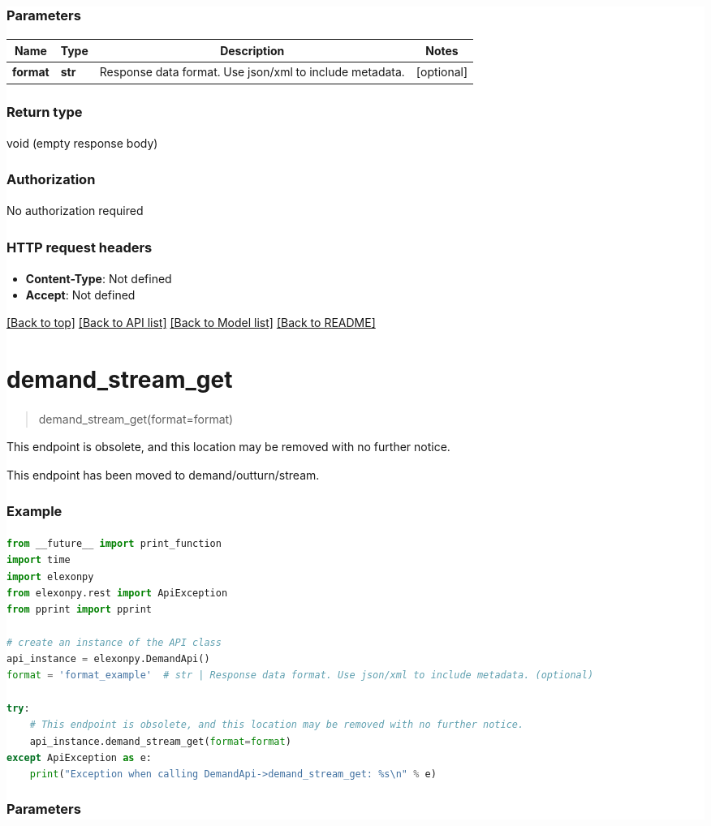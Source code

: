 ### Parameters

Name | Type | Description  | Notes
------------- | ------------- | ------------- | -------------
 **format** | **str**| Response data format. Use json/xml to include metadata. | [optional] 

### Return type

void (empty response body)

### Authorization

No authorization required

### HTTP request headers

 - **Content-Type**: Not defined
 - **Accept**: Not defined

[[Back to top]](#) [[Back to API list]](../README.md#documentation-for-api-endpoints) [[Back to Model list]](../README.md#documentation-for-models) [[Back to README]](../README.md)

# **demand_stream_get**
> demand_stream_get(format=format)

This endpoint is obsolete, and this location may be removed with no further notice. 

This endpoint has been moved to demand/outturn/stream.

### Example

```python
from __future__ import print_function
import time
import elexonpy
from elexonpy.rest import ApiException
from pprint import pprint

# create an instance of the API class
api_instance = elexonpy.DemandApi()
format = 'format_example'  # str | Response data format. Use json/xml to include metadata. (optional)

try:
    # This endpoint is obsolete, and this location may be removed with no further notice. 
    api_instance.demand_stream_get(format=format)
except ApiException as e:
    print("Exception when calling DemandApi->demand_stream_get: %s\n" % e)
```

### Parameters
